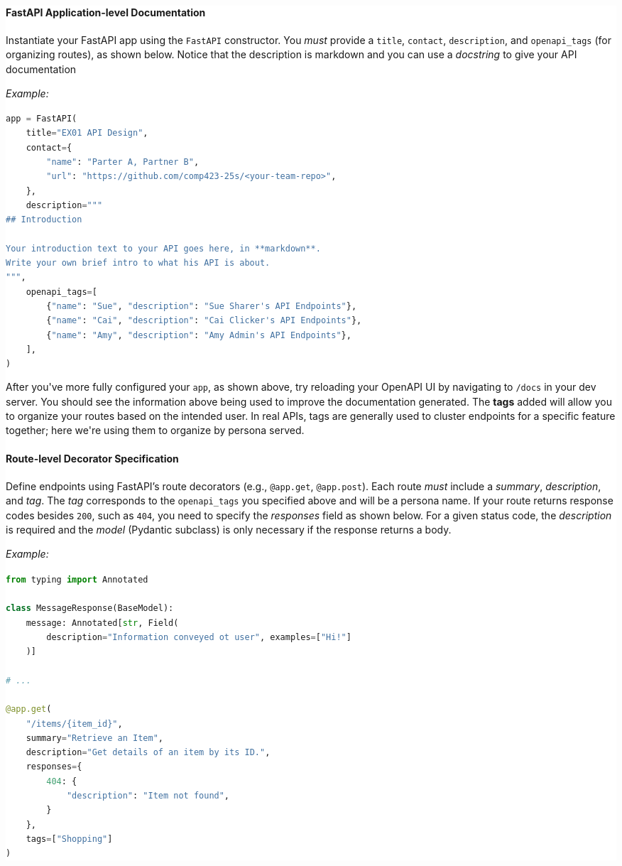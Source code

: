 #### FastAPI Application-level Documentation

Instantiate your FastAPI app using the `FastAPI` constructor. You *must* provide a `title`, `contact`, `description`, and `openapi_tags` (for organizing routes), as shown below. Notice that the description is markdown and you can use a _docstring_ to give your API documentation 

*Example:*

```python
app = FastAPI(
    title="EX01 API Design",
    contact={
        "name": "Parter A, Partner B",
        "url": "https://github.com/comp423-25s/<your-team-repo>",
    },
    description="""
## Introduction

Your introduction text to your API goes here, in **markdown**.
Write your own brief intro to what his API is about.
""",
    openapi_tags=[
        {"name": "Sue", "description": "Sue Sharer's API Endpoints"},
        {"name": "Cai", "description": "Cai Clicker's API Endpoints"},
        {"name": "Amy", "description": "Amy Admin's API Endpoints"},
    ],
)
```

After you've more fully configured your `app`, as shown above, try reloading your OpenAPI UI by navigating to `/docs` in your dev server. You should see the information above being used to improve the documentation generated. The **tags** added will allow you to organize your routes based on the intended user. In real APIs, tags are generally used to cluster endpoints for a specific feature together; here we're using them to organize by persona served.

#### Route-level Decorator Specification

Define endpoints using FastAPI’s route decorators (e.g., `@app.get`, `@app.post`). Each route *must* include a *summary*, *description*, and *tag*. The *tag* corresponds to the `openapi_tags` you specified above and will be a persona name. If your route returns response codes besides `200`, such as `404`, you need to specify the *responses* field as shown below. For a given status code, the *description* is required and the *model* (Pydantic subclass) is only necessary if the response returns a body.

*Example:*

```python
from typing import Annotated

class MessageResponse(BaseModel):
    message: Annotated[str, Field(
        description="Information conveyed ot user", examples=["Hi!"]
    )]

# ...

@app.get(
    "/items/{item_id}",
    summary="Retrieve an Item",
    description="Get details of an item by its ID.",
    responses={
        404: {
            "description": "Item not found",
        }
    },
    tags=["Shopping"]
)
```